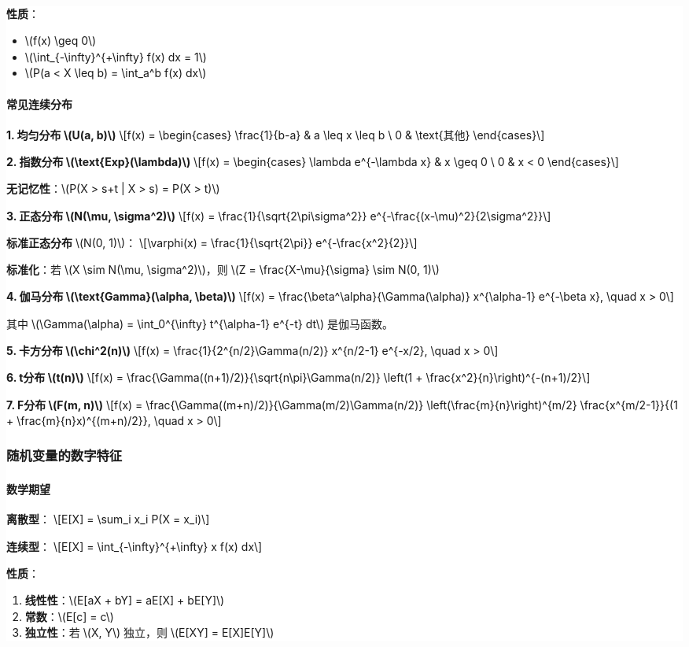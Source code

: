 **性质**：
- \\(f(x) \geq 0\\)
- \\(\int_{-\infty}^{+\infty} f(x) dx = 1\\)
- \\(P(a < X \leq b) = \int_a^b f(x) dx\\)

#### 常见连续分布

**1. 均匀分布 \\(U(a, b)\\)**
\\[f(x) = \begin{cases}
\frac{1}{b-a} & a \leq x \leq b \\
0 & \text{其他}
\end{cases}\\]

**2. 指数分布 \\(\text{Exp}(\lambda)\\)**
\\[f(x) = \begin{cases}
\lambda e^{-\lambda x} & x \geq 0 \\
0 & x < 0
\end{cases}\\]

**无记忆性**：\\(P(X > s+t | X > s) = P(X > t)\\)

**3. 正态分布 \\(N(\mu, \sigma^2)\\)**
\\[f(x) = \frac{1}{\sqrt{2\pi\sigma^2}} e^{-\frac{(x-\mu)^2}{2\sigma^2}}\\]

**标准正态分布** \\(N(0, 1)\\)：
\\[\varphi(x) = \frac{1}{\sqrt{2\pi}} e^{-\frac{x^2}{2}}\\]

**标准化**：若 \\(X \sim N(\mu, \sigma^2)\\)，则 \\(Z = \frac{X-\mu}{\sigma} \sim N(0, 1)\\)

**4. 伽马分布 \\(\text{Gamma}(\alpha, \beta)\\)**
\\[f(x) = \frac{\beta^\alpha}{\Gamma(\alpha)} x^{\alpha-1} e^{-\beta x}, \quad x > 0\\]

其中 \\(\Gamma(\alpha) = \int_0^{\infty} t^{\alpha-1} e^{-t} dt\\) 是伽马函数。

**5. 卡方分布 \\(\chi^2(n)\\)**
\\[f(x) = \frac{1}{2^{n/2}\Gamma(n/2)} x^{n/2-1} e^{-x/2}, \quad x > 0\\]

**6. t分布 \\(t(n)\\)**
\\[f(x) = \frac{\Gamma((n+1)/2)}{\sqrt{n\pi}\Gamma(n/2)} \left(1 + \frac{x^2}{n}\right)^{-(n+1)/2}\\]

**7. F分布 \\(F(m, n)\\)**
\\[f(x) = \frac{\Gamma((m+n)/2)}{\Gamma(m/2)\Gamma(n/2)} \left(\frac{m}{n}\right)^{m/2} \frac{x^{m/2-1}}{(1 + \frac{m}{n}x)^{(m+n)/2}}, \quad x > 0\\]

### 随机变量的数字特征

#### 数学期望

**离散型**：
\\[E[X] = \sum_i x_i P(X = x_i)\\]

**连续型**：
\\[E[X] = \int_{-\infty}^{+\infty} x f(x) dx\\]

**性质**：
1. **线性性**：\\(E[aX + bY] = aE[X] + bE[Y]\\)
2. **常数**：\\(E[c] = c\\)
3. **独立性**：若 \\(X, Y\\) 独立，则 \\(E[XY] = E[X]E[Y]\\)
